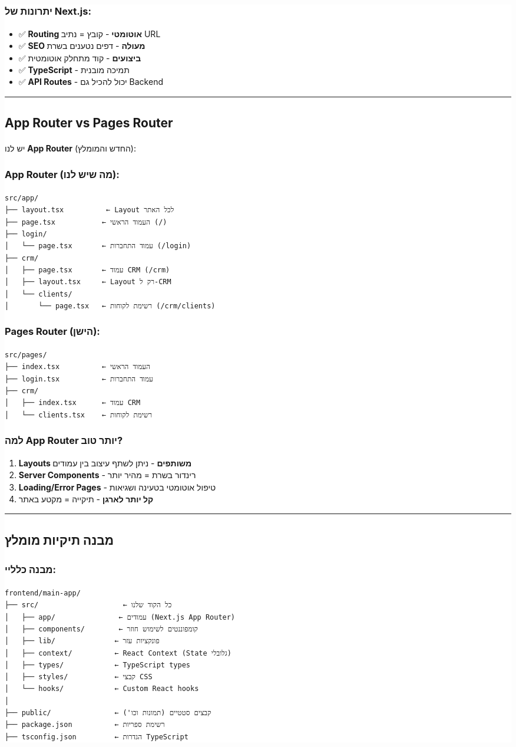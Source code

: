 ### יתרונות של Next.js:
- ✅ **Routing אוטומטי** - קובץ = נתיב URL
- ✅ **SEO מעולה** - דפים נטענים בשרת
- ✅ **ביצועים** - קוד מתחלק אוטומטית
- ✅ **TypeScript** - תמיכה מובנית
- ✅ **API Routes** - יכול להכיל גם Backend

---

## App Router vs Pages Router

יש לנו **App Router** (החדש והמומלץ):

### App Router (מה שיש לנו):
```
src/app/
├── layout.tsx          ← Layout לכל האתר
├── page.tsx           ← העמוד הראשי (/)
├── login/
│   └── page.tsx       ← עמוד התחברות (/login)
├── crm/
│   ├── page.tsx       ← עמוד CRM (/crm)
│   ├── layout.tsx     ← Layout רק ל-CRM
│   └── clients/
│       └── page.tsx   ← רשימת לקוחות (/crm/clients)
```

### Pages Router (הישן):
```
src/pages/
├── index.tsx          ← העמוד הראשי
├── login.tsx          ← עמוד התחברות
├── crm/
│   ├── index.tsx      ← עמוד CRM
│   └── clients.tsx    ← רשימת לקוחות
```

### למה App Router יותר טוב?
1. **Layouts משותפים** - ניתן לשתף עיצוב בין עמודים
2. **Server Components** - רינדור בשרת = מהיר יותר
3. **Loading/Error Pages** - טיפול אוטומטי בטעינה ושגיאות
4. **קל יותר לארגן** - תיקייה = מקטע באתר

---

## מבנה תיקיות מומלץ

### מבנה כלליי:
```
frontend/main-app/
├── src/                    ← כל הקוד שלנו
│   ├── app/               ← עמודים (Next.js App Router)
│   ├── components/        ← קומפוננטים לשימוש חוזר
│   ├── lib/              ← פונקציות עזר
│   ├── context/          ← React Context (State גלובלי)
│   ├── types/            ← TypeScript types
│   ├── styles/           ← קבצי CSS
│   └── hooks/            ← Custom React hooks
│
├── public/               ← קבצים סטטיים (תמונות וכו')
├── package.json          ← רשימת ספריות
├── tsconfig.json         ← הגדרות TypeScript
```